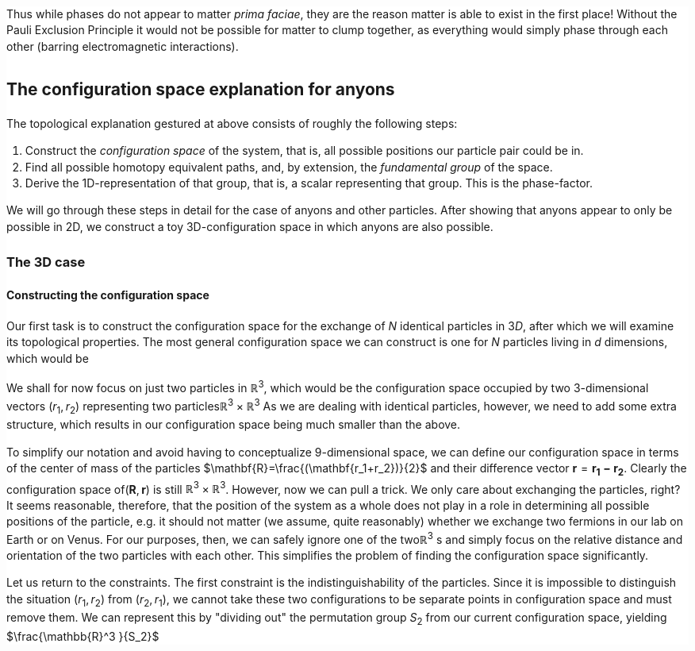 Thus while phases do not appear to matter _prima faciae_, they are the reason matter is able to exist in the first place! Without the Pauli Exclusion Principle it would not be possible for matter to clump together, as everything would simply phase through each other (barring electromagnetic interactions).



## The configuration space explanation for anyons

The topological explanation gestured at above consists of roughly the following steps:

1. Construct the _configuration space_ of the system, that is, all possible
   &#x20; positions our particle pair could be in.
2. Find all possible homotopy equivalent paths, and, by extension, the
   &#x20; _fundamental group_ of the space.
3. Derive the 1D-representation of that group, that is, a scalar representing
   &#x20; that group. This is the phase-factor.

We will go through these steps in detail for the case of anyons and other particles. After showing that anyons appear to only be possible in 2D, we construct a toy 3D-configuration space in which anyons are also possible.

### The 3D case

#### Constructing the configuration space

&#x20;Our first task is to construct the configuration space for the exchange of $N$
&#x20;identical particles in $3D$, after which we will examine its topological
&#x20;properties. The most general configuration space we can construct is one for
&#x20;$N$ particles living in $d$ dimensions, which would be

We shall for now focus on just two particles in $\mathbb{R}^3$, which would be the configuration space occupied by two $3$-dimensional vectors $(r_1, r_2)$ representing two particles$\mathbb{R}^3\times \mathbb{R}^3$
As we are dealing with identical particles, however, we need to add some extra structure, which results in our configuration space being much smaller than the above.

To simplify our notation and avoid having to conceptualize $9$-dimensional space, we can define our configuration space in terms of the center of mass of the particles $\mathbf{R}=\frac{(\mathbf{r_1+r_2})}{2}$ and their difference vector $\mathbf{r}=\mathbf{r_1-r_2}$. Clearly the configuration space of$(\mathbf{R}, \mathbf{r})$ is still $\mathbb{R}^3\times \mathbb{R}^3$. However, now we can pull a trick. We only care about exchanging the particles, right? It seems reasonable, therefore, that the position of the system as a whole does not play in a role in determining all possible positions of the particle, e.g. it should not matter (we assume, quite reasonably) whether we exchange two fermions in our lab on Earth or on Venus. For our purposes, then, we can safely ignore one of the two$\mathbb{R}^3$ s and simply focus on the relative distance and orientation of the two particles with each other. This simplifies the problem of finding the configuration space significantly.

Let us return to the constraints. The first constraint is the indistinguishability of the particles. Since it is impossible to distinguish the situation $(r_1,r_2)$ from $(r_2,r_1)$, we cannot take these two configurations to be separate points in configuration space and must remove them. We can represent this by "dividing out" the permutation group $S_2$ from our current configuration space, yielding $\frac{\mathbb{R}^3 }{S_2}$

